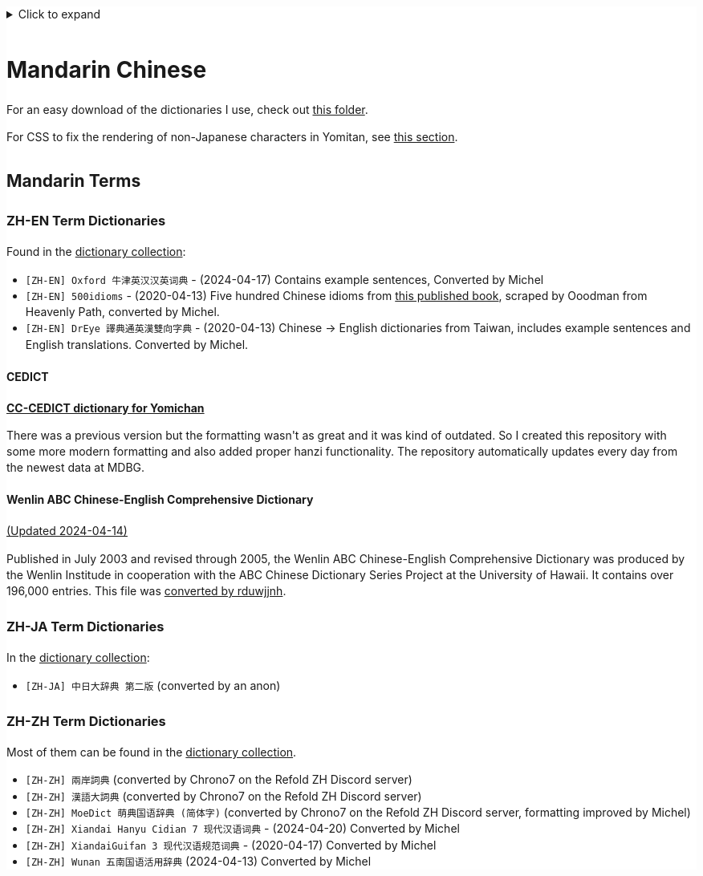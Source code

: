 <details><summary>Click to expand</summary></details>

# Mandarin Chinese

For an easy download of the dictionaries I use, check out [this folder](#dictionary-collection).

For CSS to fix the rendering of non-Japanese characters in Yomitan, see
[this section](#yomitan-css-for-non-japanese-cjk-languages).

## Mandarin Terms

### ZH-EN Term Dictionaries

Found in the [dictionary collection](#dictionary-collection):

- `[ZH-EN] Oxford 牛津英汉汉英词典` - (2024-04-17) Contains example sentences, Converted by Michel
- `[ZH-EN] 500idioms` - (2020-04-13) Five hundred Chinese idioms from
  [this published book](https://www.taylorfrancis.com/books/mono/10.4324/9780203839140/500-common-chinese-idioms-liwei-jiao-cornelius-kubler-weiguo-zhang),
  scraped by Ooodman from Heavenly Path, converted by Michel.
- `[ZH-EN] DrEye 譯典通英漢雙向字典` - (2020-04-13) Chinese -> English dictionaries from Taiwan,
  includes example sentences and English translations. Converted by Michel.

#### CEDICT

**[CC-CEDICT dictionary for Yomichan](https://github.com/MarvNC/cc-cedict-yomitan)**

There was a previous version but the formatting wasn't as great and it was kind of outdated. So I
created this repository with some more modern formatting and also added proper hanzi functionality.
The repository automatically updates every day from the newest data at MDBG.

#### Wenlin ABC Chinese-English Comprehensive Dictionary

[(Updated 2024-04-14)](#dictionary-collection)

Published in July 2003 and revised through 2005, the Wenlin ABC Chinese-English Comprehensive
Dictionary was produced by the Wenlin Institude in cooperation with the ABC Chinese Dictionary
Series Project at the University of Hawaii. It contains over 196,000 entries. This file was
[converted by rduwjjnh](https://github.com/MarvNC/yomichan-dictionaries/issues/28).

### ZH-JA Term Dictionaries

In the [dictionary collection](#dictionary-collection):

- `[ZH-JA] 中日大辞典 第二版` (converted by an anon)

### ZH-ZH Term Dictionaries

Most of them can be found in the [dictionary collection](#dictionary-collection).

- `[ZH-ZH] 兩岸詞典` (converted by Chrono7 on the Refold ZH Discord server)
- `[ZH-ZH] 漢語大詞典` (converted by Chrono7 on the Refold ZH Discord server)
- `[ZH-ZH] MoeDict 萌典国语辞典 (简体字)` (converted by Chrono7 on the Refold ZH Discord server,
  formatting improved by Michel)
- `[ZH-ZH] Xiandai Hanyu Cidian 7 现代汉语词典` - (2024-04-20) Converted by Michel
- `[ZH-ZH] XiandaiGuifan 3 现代汉语规范词典` - (2020-04-17) Converted by Michel
- `[ZH-ZH] Wunan 五南国语活用辞典` (2024-04-13) Converted by Michel
